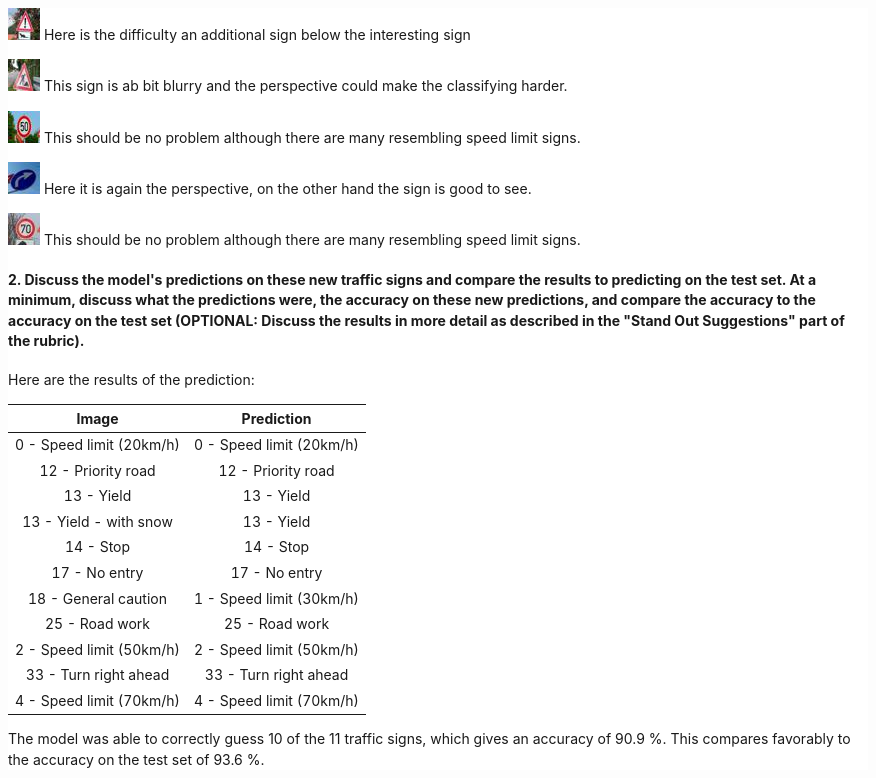 ![18 - General caution][image10]
Here is the difficulty an additional sign below the interesting sign

![25 - Road work][image11]
This sign is ab bit blurry and the perspective could make the classifying harder.

![2 - Speed limit (50km/h)][image12]
This should be no problem although there are many resembling speed limit signs.

![33 - Turn right ahead][image13]
Here it is again the perspective, on the other hand the sign is good to see.

![4 - Speed limit (70km/h)][image14]
This should be no problem although there are many resembling speed limit signs.





#### 2. Discuss the model's predictions on these new traffic signs and compare the results to predicting on the test set. At a minimum, discuss what the predictions were, the accuracy on these new predictions, and compare the accuracy to the accuracy on the test set (OPTIONAL: Discuss the results in more detail as described in the "Stand Out Suggestions" part of the rubric).

Here are the results of the prediction:

| Image			        |     Prediction	        					| 
|:---------------------:|:---------------------------------------------:| 
| 0 - Speed limit (20km/h)      		| 0 - Speed limit (20km/h)   									| 
| 12 - Priority road     			| 12 - Priority road										|
| 13 - Yield					| 13 - Yield											|
| 13 - Yield - with snow	      		| 13 - Yield				 				|
| 14 - Stop		| 14 - Stop     						|
| 17 - No entry		| 17 - No entry      						|
| 18 - General caution		| 1 - Speed limit (30km/h)      						|
| 25 - Road work		| 25 - Road work     						|
| 2 - Speed limit (50km/h)	| 2 - Speed limit (50km/h)     						|
| 33 - Turn right ahead		| 33 - Turn right ahead	    						|
| 4 - Speed limit (70km/h)		| 4 - Speed limit (70km/h)      						|



The model was able to correctly guess 10 of the 11 traffic signs, which gives an accuracy of 90.9 %. This compares favorably to the accuracy on the test set of 93.6 %.


[//]: # (Image References)
[image1]: ./examples/examples_database.png "Some images from the database"
[image2]: ./examples/barChart_database.png "Bar cart of the training data"
[image3]: ./examples/example_grayscaling.png "Grayscaling"
[image4]: ./examples/TrafficSignsFromTheInternet/0_Hoechstgeschwindigkeit20.jpg "0 - Speed limit (20km/h)"
[image5]: ./examples/TrafficSignsFromTheInternet/12_Vorfahrtstrasse.jpg "12 - Priority road"
[image6]: ./examples/TrafficSignsFromTheInternet/13_VorfahrtAchten.jpg "13 - Yield"
[image7]: ./examples/TrafficSignsFromTheInternet/13_VorfahrtAchten_verschneit.jpg "13 - Yield - with snow"
[image8]: ./examples/TrafficSignsFromTheInternet/14_Stop.jpg "14 - Stop"
[image9]: ./examples/TrafficSignsFromTheInternet/17_EinfahrtVerboten.jpg "17 - No entry"
[image10]: ./examples/TrafficSignsFromTheInternet/18_Achtung.jpg "18 - General caution"
[image11]: ./examples/TrafficSignsFromTheInternet/25_Baustelle.jpg "25 - Road work"
[image12]: ./examples/TrafficSignsFromTheInternet/2_Hoechstgeschwindigkeit50.jpg "2 - Speed limit (50km/h)"
[image13]: ./examples/TrafficSignsFromTheInternet/33_RechtsAbbiegen.jpg "33 - Turn right ahead"
[image14]: ./examples/TrafficSignsFromTheInternet/4_Hoechstgeschwindigkeit70.jpg "4 - Speed limit (70km/h)"
[image15]: ./examples/HowSureIsTheModel.png "How sure is the model?"
[image16]: ./examples/VisualizingNeuralNetwork.png "Visualizing neural Network"